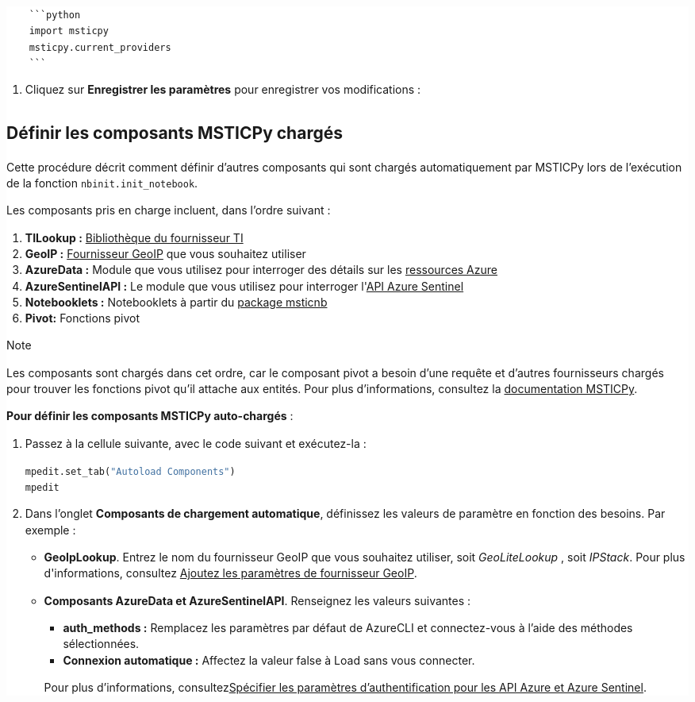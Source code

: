         ```python
        import msticpy
        msticpy.current_providers
        ```

1. Cliquez sur **Enregistrer les paramètres** pour enregistrer vos modifications :

## <a name="define-autoloaded-msticpy-components"></a>Définir les composants MSTICPy chargés

Cette procédure décrit comment définir d’autres composants qui sont chargés automatiquement par MSTICPy lors de l’exécution de la fonction `nbinit.init_notebook`.

Les composants pris en charge incluent, dans l’ordre suivant :

1. **TILookup :** [Bibliothèque du fournisseur TI](notebook-get-started.md#add-threat-intelligence-provider-settings)
1. **GeoIP :** [Fournisseur GeoIP](notebook-get-started.md#add-geoip-provider-settings) que vous souhaitez utiliser
1. **AzureData :** Module que vous utilisez pour interroger des détails sur les [ressources Azure](#specify-authentication-parameters-for-azure-and-azure-sentinel-apis)
1. **AzureSentinelAPI :** Le module que vous utilisez pour interroger l'[API Azure Sentinel](#specify-authentication-parameters-for-azure-and-azure-sentinel-apis)
1. **Notebooklets :** Notebooklets à partir du [package msticnb](https://msticnb.readthedocs.io/en/latest/)
1. **Pivot:** Fonctions pivot

> [!NOTE]
> Les composants sont chargés dans cet ordre, car le composant pivot a besoin d’une requête et d’autres fournisseurs chargés pour trouver les fonctions pivot qu’il attache aux entités. Pour plus d’informations, consultez la [documentation MSTICPy](https://msticpy.readthedocs.io/en/latest/data_analysis/PivotFunctions.html).
>

**Pour définir les composants MSTICPy auto-chargés** :

1. Passez à la cellule suivante, avec le code suivant et exécutez-la :

   ```python
   mpedit.set_tab("Autoload Components")
   mpedit
   ```

1. Dans l’onglet **Composants de chargement automatique**, définissez les valeurs de paramètre en fonction des besoins. Par exemple :

   - **GeoIpLookup**.  Entrez le nom du fournisseur GeoIP que vous souhaitez utiliser, soit *GeoLiteLookup* , soit *IPStack*.  Pour plus d'informations, consultez [Ajoutez les paramètres de fournisseur GeoIP](notebook-get-started.md#add-geoip-provider-settings).

   - **Composants AzureData et AzureSentinelAPI**.  Renseignez les valeurs suivantes :

      - **auth_methods :** Remplacez les paramètres par défaut de AzureCLI et connectez-vous à l’aide des méthodes sélectionnées.
      - **Connexion automatique :** Affectez la valeur false à Load sans vous connecter.

      Pour plus d’informations, consultez[Spécifier les paramètres d’authentification pour les API Azure et Azure Sentinel](#specify-authentication-parameters-for-azure-and-azure-sentinel-apis).

